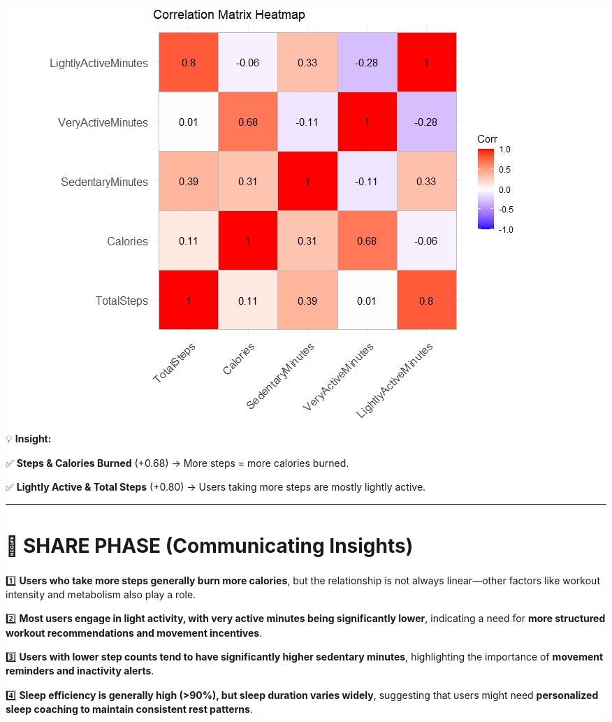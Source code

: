 ![image.png](image%208.png)

💡 **Insight:**

✅ **Steps & Calories Burned** (+0.68) → More steps = more calories burned.

✅ **Lightly Active & Total Steps** (+0.80) → Users taking more steps are mostly lightly active.

---

# 📂 SHARE PHASE (Communicating Insights)

1️⃣ **Users who take more steps generally burn more calories**, but the relationship is not always linear—other factors like workout intensity and metabolism also play a role.

2️⃣ **Most users engage in light activity, with very active minutes being significantly lower**, indicating a need for **more structured workout recommendations and movement incentives**.

3️⃣ **Users with lower step counts tend to have significantly higher sedentary minutes**, highlighting the importance of **movement reminders and inactivity alerts**.

4️⃣ **Sleep efficiency is generally high (>90%), but sleep duration varies widely**, suggesting that users might need **personalized sleep coaching to maintain consistent rest patterns**.
